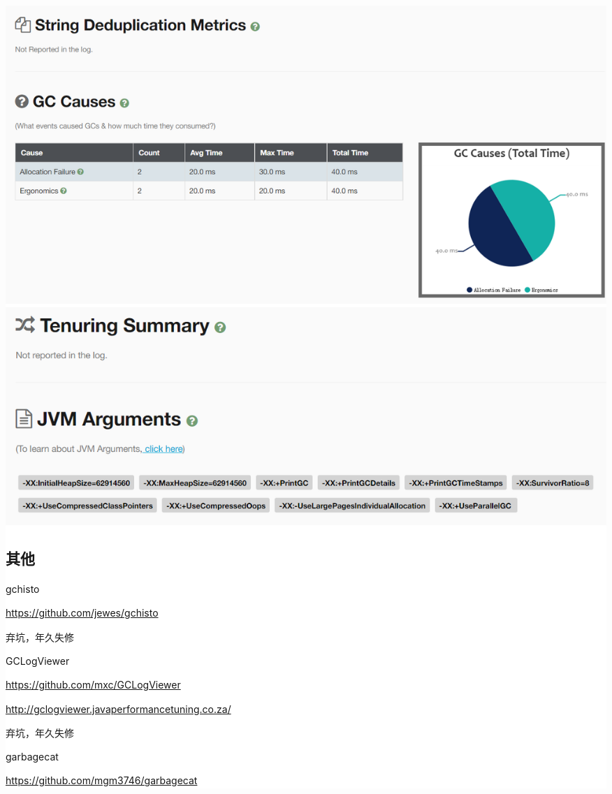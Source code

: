 ![image-20220604161408521](img/GC日志分析.assets/image-20220604161408521.png)![image-20220604161424565](img/GC日志分析.assets/image-20220604161424565.png)

## 其他

gchisto

https://github.com/jewes/gchisto

弃坑，年久失修



GCLogViewer

https://github.com/mxc/GCLogViewer

http://gclogviewer.javaperformancetuning.co.za/

弃坑，年久失修



garbagecat

https://github.com/mgm3746/garbagecat



